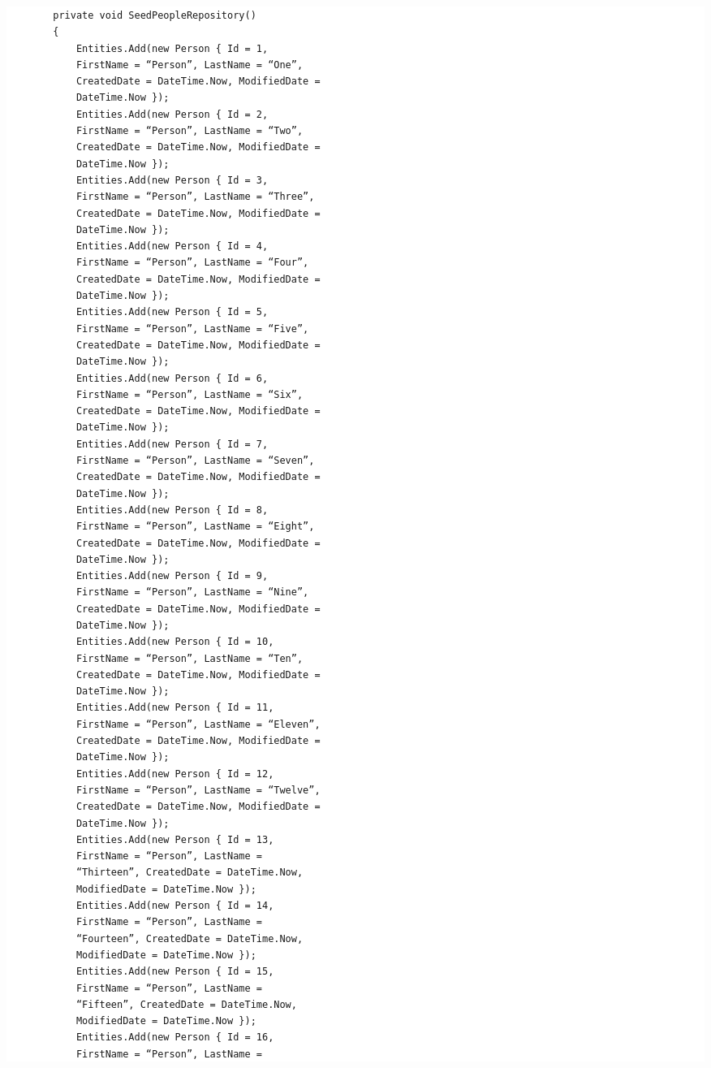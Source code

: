             private void SeedPeopleRepository()
            {
                Entities.Add(new Person { Id = 1, 
                FirstName = “Person”, LastName = “One”, 
                CreatedDate = DateTime.Now, ModifiedDate = 
                DateTime.Now });
                Entities.Add(new Person { Id = 2, 
                FirstName = “Person”, LastName = “Two”, 
                CreatedDate = DateTime.Now, ModifiedDate = 
                DateTime.Now });
                Entities.Add(new Person { Id = 3, 
                FirstName = “Person”, LastName = “Three”, 
                CreatedDate = DateTime.Now, ModifiedDate = 
                DateTime.Now });
                Entities.Add(new Person { Id = 4, 
                FirstName = “Person”, LastName = “Four”, 
                CreatedDate = DateTime.Now, ModifiedDate = 
                DateTime.Now });
                Entities.Add(new Person { Id = 5, 
                FirstName = “Person”, LastName = “Five”, 
                CreatedDate = DateTime.Now, ModifiedDate = 
                DateTime.Now });
                Entities.Add(new Person { Id = 6, 
                FirstName = “Person”, LastName = “Six”, 
                CreatedDate = DateTime.Now, ModifiedDate = 
                DateTime.Now });
                Entities.Add(new Person { Id = 7, 
                FirstName = “Person”, LastName = “Seven”, 
                CreatedDate = DateTime.Now, ModifiedDate = 
                DateTime.Now });
                Entities.Add(new Person { Id = 8, 
                FirstName = “Person”, LastName = “Eight”, 
                CreatedDate = DateTime.Now, ModifiedDate = 
                DateTime.Now });
                Entities.Add(new Person { Id = 9, 
                FirstName = “Person”, LastName = “Nine”, 
                CreatedDate = DateTime.Now, ModifiedDate = 
                DateTime.Now });
                Entities.Add(new Person { Id = 10, 
                FirstName = “Person”, LastName = “Ten”, 
                CreatedDate = DateTime.Now, ModifiedDate = 
                DateTime.Now });
                Entities.Add(new Person { Id = 11, 
                FirstName = “Person”, LastName = “Eleven”, 
                CreatedDate = DateTime.Now, ModifiedDate = 
                DateTime.Now });
                Entities.Add(new Person { Id = 12, 
                FirstName = “Person”, LastName = “Twelve”, 
                CreatedDate = DateTime.Now, ModifiedDate = 
                DateTime.Now });
                Entities.Add(new Person { Id = 13, 
                FirstName = “Person”, LastName = 
                “Thirteen”, CreatedDate = DateTime.Now, 
                ModifiedDate = DateTime.Now });
                Entities.Add(new Person { Id = 14, 
                FirstName = “Person”, LastName = 
                “Fourteen”, CreatedDate = DateTime.Now, 
                ModifiedDate = DateTime.Now });
                Entities.Add(new Person { Id = 15, 
                FirstName = “Person”, LastName = 
                “Fifteen”, CreatedDate = DateTime.Now, 
                ModifiedDate = DateTime.Now });
                Entities.Add(new Person { Id = 16, 
                FirstName = “Person”, LastName = 